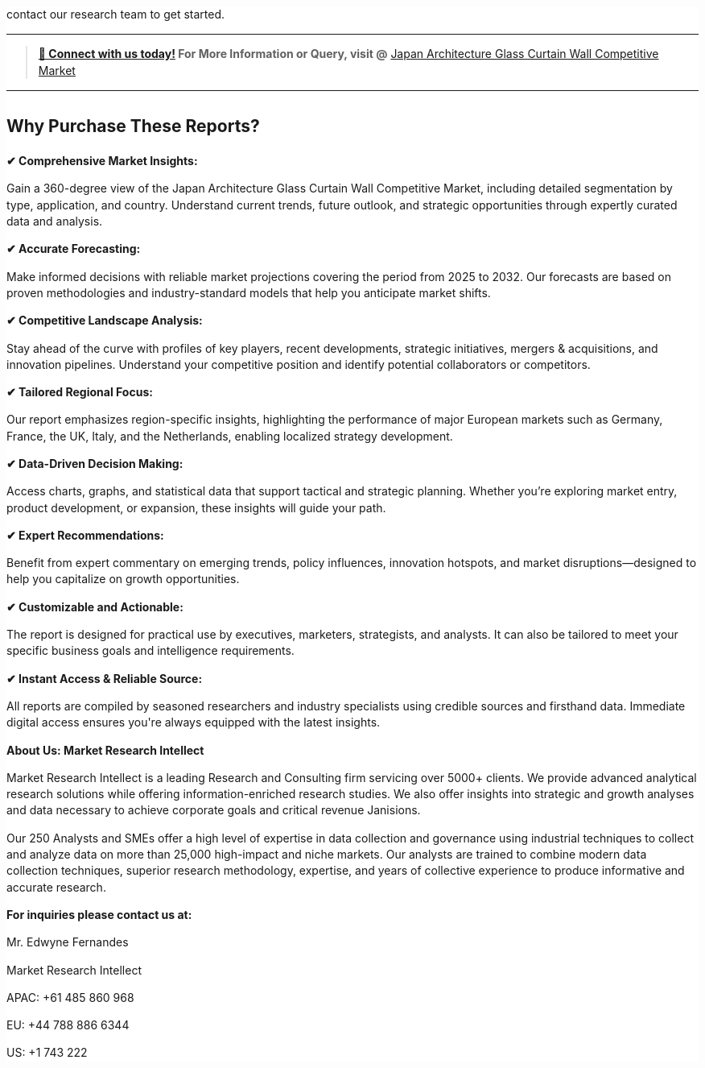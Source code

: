 contact our research team to get started.</p><hr /><blockquote><p><span class="font-[700]"><strong><a href="https://www.marketresearchintellect.com/product/global-architecture-glass-curtain-wall-competitive-market/?utm_source=Linkedin&utm_medium=026">📩 Connect with us today!</a> For More Information or Query, visit&nbsp;@</strong>&nbsp;</span><span class="font-[700]"><a href="https://www.marketresearchintellect.com/product/global-architecture-glass-curtain-wall-competitive-market/?utm_source=Linkedin&utm_medium=026" target="_blank" data-tracking-control-name="article-ssr-frontend-pulse_little-text-block" data-tracking-will-navigate="" data-test-link="">Japan Architecture Glass Curtain Wall Competitive Market</a></span></p></blockquote><hr /><h2>Why Purchase These Reports?</h2><p><strong>✔ Comprehensive Market Insights:</strong></p><p>Gain a 360-degree view of the Japan Architecture Glass Curtain Wall Competitive Market, including detailed segmentation by type, application, and country. Understand current trends, future outlook, and strategic opportunities through expertly curated data and analysis.</p><p><strong>✔ Accurate Forecasting:</strong></p><p>Make informed decisions with reliable market projections covering the period from 2025 to 2032. Our forecasts are based on proven methodologies and industry-standard models that help you anticipate market shifts.</p><p><strong>✔ Competitive Landscape Analysis:</strong></p><p>Stay ahead of the curve with profiles of key players, recent developments, strategic initiatives, mergers &amp; acquisitions, and innovation pipelines. Understand your competitive position and identify potential collaborators or competitors.</p><p><strong>✔ Tailored Regional Focus:</strong></p><p>Our report emphasizes region-specific insights, highlighting the performance of major European markets such as Germany, France, the UK, Italy, and the Netherlands, enabling localized strategy development.</p><p><strong>✔ Data-Driven Decision Making:</strong></p><p>Access charts, graphs, and statistical data that support tactical and strategic planning. Whether you&rsquo;re exploring market entry, product development, or expansion, these insights will guide your path.</p><p><strong>✔ Expert Recommendations:</strong></p><p>Benefit from expert commentary on emerging trends, policy influences, innovation hotspots, and market disruptions&mdash;designed to help you capitalize on growth opportunities.</p><p><strong>✔ Customizable and Actionable:</strong></p><p>The report is designed for practical use by executives, marketers, strategists, and analysts. It can also be tailored to meet your specific business goals and intelligence requirements.</p><p><strong>✔ Instant Access &amp; Reliable Source:</strong></p><p>All reports are compiled by seasoned researchers and industry specialists using credible sources and firsthand data. Immediate digital access ensures you're always equipped with the latest insights.</p><p><strong><span class="font-[700]">About Us: Market Research Intellect</span></strong></p><p><span class="">Market Research Intellect is a leading Research and Consulting firm servicing over 5000+ clients. We provide advanced analytical research solutions while offering information-enriched research studies.&nbsp;</span>We also offer insights into strategic and growth analyses and data necessary to achieve corporate goals and critical revenue Janisions.</p><p><span class="">Our 250 Analysts and SMEs offer a high level of expertise in data collection and governance using industrial techniques to collect and analyze data on more than 25,000 high-impact and niche markets. Our analysts are trained to combine modern data collection techniques, superior research methodology, expertise, and years of collective experience to produce informative and accurate research.</span></p><p><strong>For inquiries please contact us at:</strong></p><p>Mr. Edwyne Fernandes</p><p>Market Research Intellect</p><p>APAC: +61 485 860 968</p><p>EU: +44 788 886 6344</p><p>US: +1 743 222
